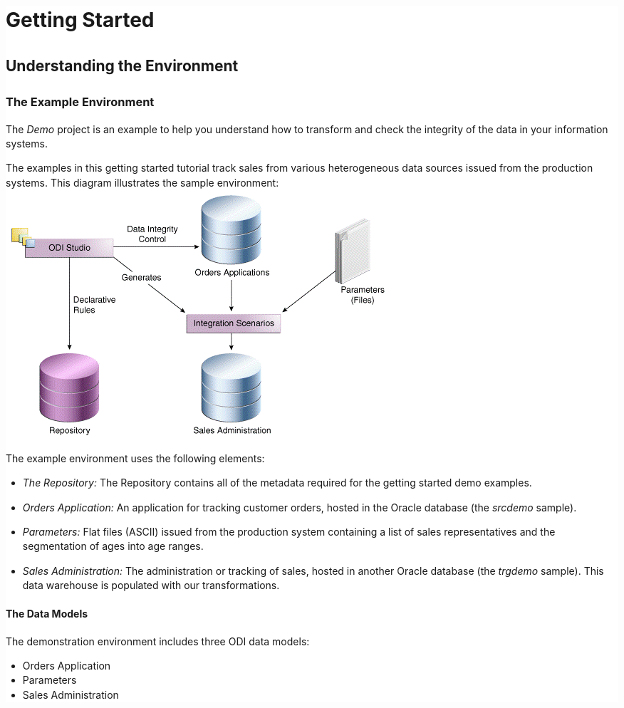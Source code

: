 # Getting Started

## Understanding the Environment  

### The Example Environment
The *Demo* project is an example to help you understand how to transform and check the integrity of the data in your information systems.

The examples in this getting started tutorial track sales from various heterogeneous data sources issued from the production systems.
This diagram illustrates the sample environment:
   ![](./images/odi_demo_architecture.png)

The example environment uses the following elements:

  * *The Repository:* The Repository contains all of the metadata required for the getting started demo examples.

  * *Orders Application:* An application for tracking customer orders, hosted in the Oracle database (the *srcdemo* sample).

  * *Parameters:* Flat files (ASCII) issued from the production system containing a list of sales representatives and the segmentation of ages into age ranges.

  * *Sales Administration:* The administration or tracking of sales, hosted in another Oracle database (the *trgdemo* sample). This data warehouse is populated with our transformations.

#### The Data Models

The demonstration environment includes three ODI data models:
  * Orders Application
  * Parameters
  * Sales Administration
